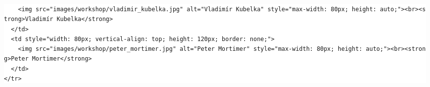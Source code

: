         <img src="images/workshop/vladimir_kubelka.jpg" alt="Vladimír Kubelka" style="max-width: 80px; height: auto;"><br><strong>Vladimír Kubelka</strong>
      </td>
      <td style="width: 80px; vertical-align: top; height: 120px; border: none;">
        <img src="images/workshop/peter_mortimer.jpg" alt="Peter Mortimer" style="max-width: 80px; height: auto;"><br><strong>Peter Mortimer</strong>
      </td>
    </tr>
  </table>
</div>

